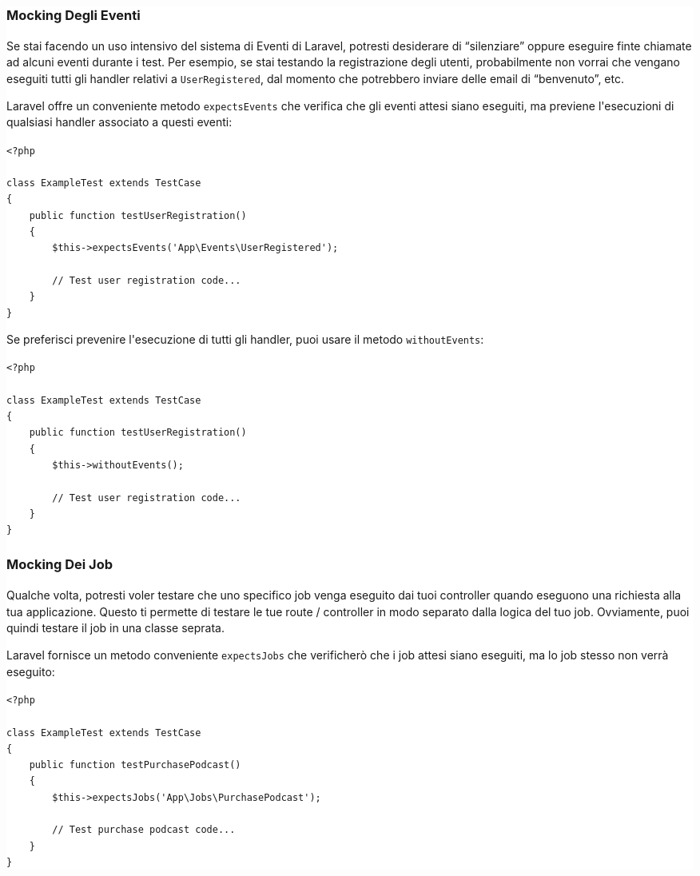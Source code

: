 <a name="mocking-eventi"></a>
### Mocking Degli Eventi
Se stai facendo un uso intensivo del sistema di Eventi di Laravel, potresti desiderare di “silenziare” oppure eseguire finte chiamate ad alcuni eventi durante i test. Per esempio, se stai testando la registrazione degli utenti, probabilmente non vorrai che vengano eseguiti tutti gli handler relativi a `UserRegistered`, dal momento che potrebbero inviare delle email di “benvenuto”, etc.

Laravel offre un conveniente metodo `expectsEvents` che verifica che gli eventi attesi siano eseguiti, ma previene l'esecuzioni di qualsiasi handler associato a questi eventi:

	<?php

	class ExampleTest extends TestCase
	{
	    public function testUserRegistration()
	    {
	    	$this->expectsEvents('App\Events\UserRegistered');

	    	// Test user registration code...
	    }
	}

Se preferisci  prevenire l'esecuzione di tutti gli handler, puoi usare il metodo `withoutEvents`:

	<?php

	class ExampleTest extends TestCase
	{
	    public function testUserRegistration()
	    {
	    	$this->withoutEvents();

	    	// Test user registration code...
	    }
	}

<a name="mocking-job"></a>
### Mocking Dei Job

Qualche volta, potresti voler testare che uno specifico job venga eseguito dai tuoi controller quando eseguono una richiesta alla tua applicazione. Questo ti permette di testare le tue route / controller in modo separato dalla logica del tuo job. Ovviamente, puoi quindi testare il job in una classe seprata.

Laravel fornisce un metodo conveniente `expectsJobs` che verificherò che i job attesi siano eseguiti, ma lo job stesso non verrà eseguito:

	<?php

	class ExampleTest extends TestCase
	{
	    public function testPurchasePodcast()
	    {
	    	$this->expectsJobs('App\Jobs\PurchasePodcast');

	    	// Test purchase podcast code...
	    }
	}
